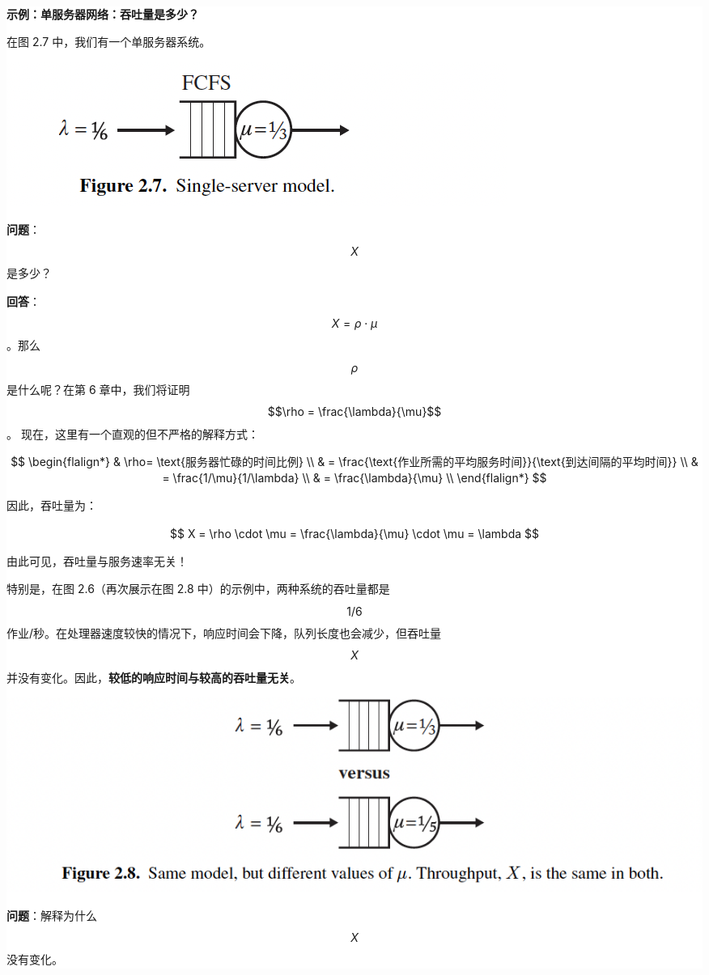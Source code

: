 **示例：单服务器网络：吞吐量是多少？**

在图 2.7 中，我们有一个单服务器系统。

![alt text](/assets/images/image-12.png)

**问题**：$$X$$ 是多少？

**回答**：$$X = \rho \cdot \mu$$ 。那么 $$\rho$$ 是什么呢？在第 6 章中，我们将证明 $$\rho = \frac{\lambda}{\mu}$$ 。 现在，这里有一个直观的但不严格的解释方式：

$$
\begin{flalign*}
& \rho= \text{服务器忙碌的时间比例} \\
&       = \frac{\text{作业所需的平均服务时间}}{\text{到达间隔的平均时间}} \\
&       = \frac{1/\mu}{1/\lambda} \\
&       = \frac{\lambda}{\mu} \\
\end{flalign*}
$$

因此，吞吐量为：

$$
X = \rho \cdot \mu = \frac{\lambda}{\mu} \cdot \mu = \lambda
$$

由此可见，吞吐量与服务速率无关！

特别是，在图 2.6（再次展示在图 2.8 中）的示例中，两种系统的吞吐量都是 $$1/6$$ 作业/秒。在处理器速度较快的情况下，响应时间会下降，队列长度也会减少，但吞吐量 $$X$$ 并没有变化。因此，**较低的响应时间与较高的吞吐量无关**。

![alt text](/assets/images/image-13.png)

**问题**：解释为什么 $$X$$ 没有变化。
